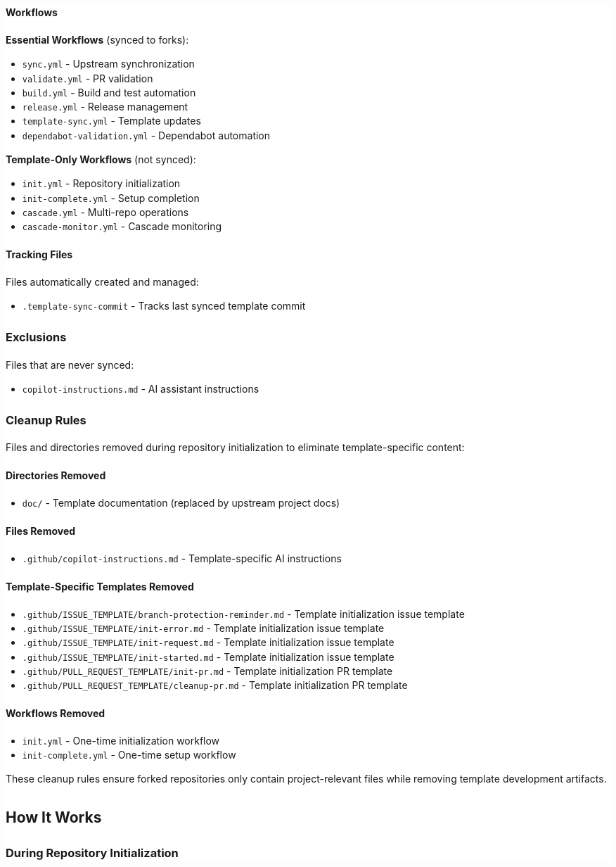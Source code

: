 #### Workflows

**Essential Workflows** (synced to forks):
- `sync.yml` - Upstream synchronization
- `validate.yml` - PR validation
- `build.yml` - Build and test automation
- `release.yml` - Release management
- `template-sync.yml` - Template updates
- `dependabot-validation.yml` - Dependabot automation

**Template-Only Workflows** (not synced):
- `init.yml` - Repository initialization
- `init-complete.yml` - Setup completion
- `cascade.yml` - Multi-repo operations
- `cascade-monitor.yml` - Cascade monitoring

#### Tracking Files
Files automatically created and managed:
- `.template-sync-commit` - Tracks last synced template commit

### Exclusions
Files that are never synced:
- `copilot-instructions.md` - AI assistant instructions

### Cleanup Rules
Files and directories removed during repository initialization to eliminate template-specific content:

#### Directories Removed
- `doc/` - Template documentation (replaced by upstream project docs)

#### Files Removed
- `.github/copilot-instructions.md` - Template-specific AI instructions

#### Template-Specific Templates Removed
- `.github/ISSUE_TEMPLATE/branch-protection-reminder.md` - Template initialization issue template
- `.github/ISSUE_TEMPLATE/init-error.md` - Template initialization issue template
- `.github/ISSUE_TEMPLATE/init-request.md` - Template initialization issue template
- `.github/ISSUE_TEMPLATE/init-started.md` - Template initialization issue template
- `.github/PULL_REQUEST_TEMPLATE/init-pr.md` - Template initialization PR template
- `.github/PULL_REQUEST_TEMPLATE/cleanup-pr.md` - Template initialization PR template

#### Workflows Removed
- `init.yml` - One-time initialization workflow
- `init-complete.yml` - One-time setup workflow

These cleanup rules ensure forked repositories only contain project-relevant files while removing template development artifacts.

## How It Works

### During Repository Initialization
